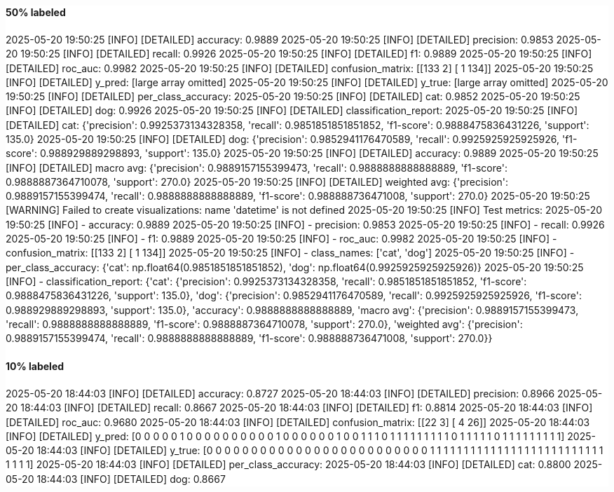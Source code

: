 #### 50% labeled
2025-05-20 19:50:25 [INFO] [DETAILED]   accuracy: 0.9889
2025-05-20 19:50:25 [INFO] [DETAILED]   precision: 0.9853
2025-05-20 19:50:25 [INFO] [DETAILED]   recall: 0.9926
2025-05-20 19:50:25 [INFO] [DETAILED]   f1: 0.9889
2025-05-20 19:50:25 [INFO] [DETAILED]   roc_auc: 0.9982
2025-05-20 19:50:25 [INFO] [DETAILED]   confusion_matrix:
[[133   2]
 [  1 134]]
2025-05-20 19:50:25 [INFO] [DETAILED]   y_pred: [large array omitted]
2025-05-20 19:50:25 [INFO] [DETAILED]   y_true: [large array omitted]
2025-05-20 19:50:25 [INFO] [DETAILED]   per_class_accuracy:
2025-05-20 19:50:25 [INFO] [DETAILED]     cat: 0.9852
2025-05-20 19:50:25 [INFO] [DETAILED]     dog: 0.9926
2025-05-20 19:50:25 [INFO] [DETAILED]   classification_report:
2025-05-20 19:50:25 [INFO] [DETAILED]     cat: {'precision': 0.9925373134328358, 'recall': 0.9851851851851852, 'f1-score': 0.9888475836431226, 'support': 135.0}
2025-05-20 19:50:25 [INFO] [DETAILED]     dog: {'precision': 0.9852941176470589, 'recall': 0.9925925925925926, 'f1-score': 0.988929889298893, 'support': 135.0}
2025-05-20 19:50:25 [INFO] [DETAILED]     accuracy: 0.9889
2025-05-20 19:50:25 [INFO] [DETAILED]     macro avg: {'precision': 0.9889157155399473, 'recall': 0.9888888888888889, 'f1-score': 0.9888887364710078, 'support': 270.0}
2025-05-20 19:50:25 [INFO] [DETAILED]     weighted avg: {'precision': 0.9889157155399474, 'recall': 0.9888888888888889, 'f1-score': 0.988888736471008, 'support': 270.0}
2025-05-20 19:50:25 [WARNING] Failed to create visualizations: name 'datetime' is not defined
2025-05-20 19:50:25 [INFO] Test metrics:
2025-05-20 19:50:25 [INFO] - accuracy: 0.9889
2025-05-20 19:50:25 [INFO] - precision: 0.9853
2025-05-20 19:50:25 [INFO] - recall: 0.9926
2025-05-20 19:50:25 [INFO] - f1: 0.9889
2025-05-20 19:50:25 [INFO] - roc_auc: 0.9982
2025-05-20 19:50:25 [INFO] - confusion_matrix:
[[133   2]
 [  1 134]]
2025-05-20 19:50:25 [INFO] - class_names:
['cat', 'dog']
2025-05-20 19:50:25 [INFO] - per_class_accuracy: {'cat': np.float64(0.9851851851851852), 'dog': np.float64(0.9925925925925926)}
2025-05-20 19:50:25 [INFO] - classification_report: {'cat': {'precision': 0.9925373134328358, 'recall': 0.9851851851851852, 'f1-score': 0.9888475836431226, 'support': 135.0}, 'dog': {'precision': 0.9852941176470589, 'recall': 0.9925925925925926, 'f1-score': 0.988929889298893, 'support': 135.0}, 'accuracy': 0.9888888888888889, 'macro avg': {'precision': 0.9889157155399473, 'recall': 0.9888888888888889, 'f1-score': 0.9888887364710078, 'support': 270.0}, 'weighted avg': {'precision': 0.9889157155399474, 'recall': 0.9888888888888889, 'f1-score': 0.988888736471008, 'support': 270.0}}

#### 10% labeled
2025-05-20 18:44:03 [INFO] [DETAILED]   accuracy: 0.8727
2025-05-20 18:44:03 [INFO] [DETAILED]   precision: 0.8966
2025-05-20 18:44:03 [INFO] [DETAILED]   recall: 0.8667
2025-05-20 18:44:03 [INFO] [DETAILED]   f1: 0.8814
2025-05-20 18:44:03 [INFO] [DETAILED]   roc_auc: 0.9680
2025-05-20 18:44:03 [INFO] [DETAILED]   confusion_matrix:
[[22  3]
 [ 4 26]]
2025-05-20 18:44:03 [INFO] [DETAILED]   y_pred:
[0 0 0 0 0 1 0 0 0 0 0 0 0 0 0 0 1 0 0 0 0 0 0 1 0 0 1 1 1 0 1 1 1 1 1 1 1
 1 1 0 1 1 1 1 1 0 1 1 1 1 1 1 1 1 1]
2025-05-20 18:44:03 [INFO] [DETAILED]   y_true:
[0 0 0 0 0 0 0 0 0 0 0 0 0 0 0 0 0 0 0 0 0 0 0 0 0 1 1 1 1 1 1 1 1 1 1 1 1
 1 1 1 1 1 1 1 1 1 1 1 1 1 1 1 1 1 1]
2025-05-20 18:44:03 [INFO] [DETAILED]   per_class_accuracy:
2025-05-20 18:44:03 [INFO] [DETAILED]     cat: 0.8800
2025-05-20 18:44:03 [INFO] [DETAILED]     dog: 0.8667